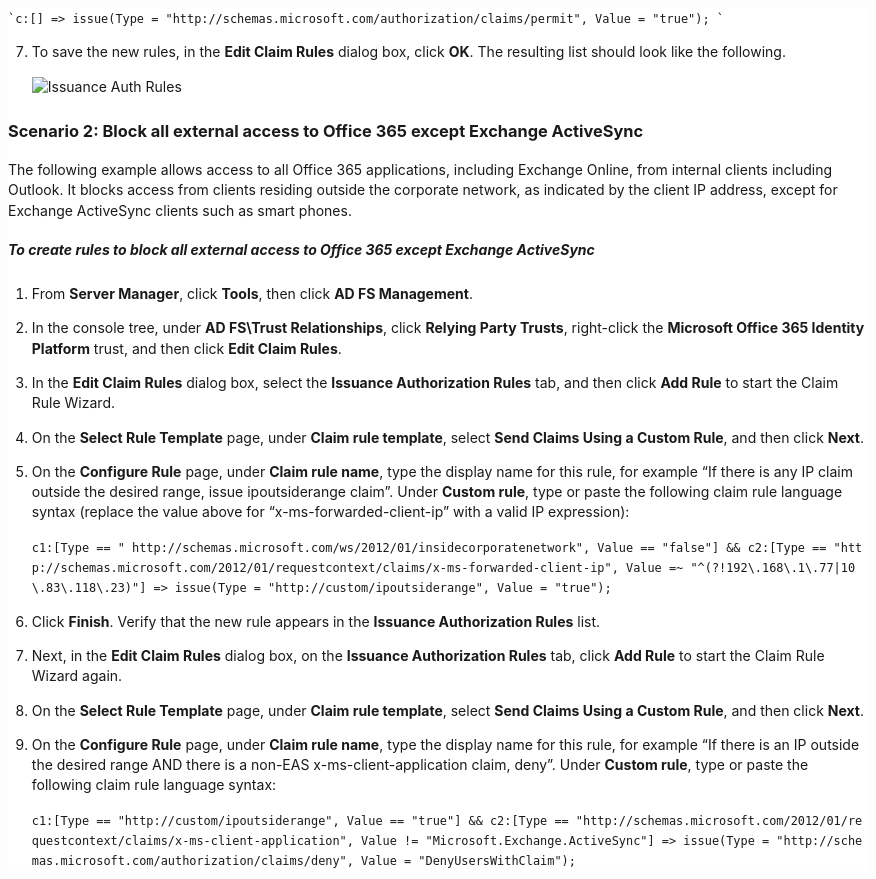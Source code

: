 	`c:[] => issue(Type = "http://schemas.microsoft.com/authorization/claims/permit", Value = "true"); ` 

7.  To save the new rules, in the **Edit Claim Rules** dialog box, click **OK**. The resulting list should look like the following.  
  
     ![Issuance Auth Rules](media/Access-Control-Policies-W2K12/clientaccess1.png "ADFS_Client_Access_1")  
  
###  <a name="scenario2"></a> Scenario 2: Block all external access to Office 365 except Exchange ActiveSync  
 The following example allows access to all Office 365 applications, including Exchange Online, from internal clients including Outlook. It blocks access from clients residing outside the corporate network, as indicated by the client IP address, except for Exchange ActiveSync clients such as smart phones.  
  
##### To create rules to block all external access to Office 365 except Exchange ActiveSync  
  
1.  From **Server Manager**, click **Tools**, then click **AD FS Management**.  
  
2.  In the console tree, under **AD FS\Trust Relationships**, click **Relying Party Trusts**, right-click the **Microsoft Office 365 Identity Platform** trust, and then click **Edit Claim Rules**.  
  
3.  In the **Edit Claim Rules** dialog box, select the **Issuance Authorization Rules** tab, and then click **Add Rule** to start the Claim Rule Wizard.  
  
4.  On the **Select Rule Template** page, under **Claim rule template**, select **Send Claims Using a Custom Rule**, and then click **Next**.  
  
5.  On the **Configure Rule** page, under **Claim rule name**, type the display name for this rule, for example “If there is any IP claim outside the desired range, issue ipoutsiderange claim”. Under **Custom rule**, type or paste the following claim rule language syntax (replace the value above for “x-ms-forwarded-client-ip” with a valid IP expression):  
    
    `c1:[Type == " http://schemas.microsoft.com/ws/2012/01/insidecorporatenetwork", Value == "false"] && c2:[Type == "http://schemas.microsoft.com/2012/01/requestcontext/claims/x-ms-forwarded-client-ip", Value =~ "^(?!192\.168\.1\.77|10\.83\.118\.23)"] => issue(Type = "http://custom/ipoutsiderange", Value = "true");`  

6.  Click **Finish**. Verify that the new rule appears in the **Issuance Authorization Rules** list.  
  
7.  Next, in the **Edit Claim Rules** dialog box, on the **Issuance Authorization Rules** tab, click **Add Rule** to start the Claim Rule Wizard again.  
  
8.  On the **Select Rule Template** page, under **Claim rule template**, select **Send Claims Using a Custom Rule**, and then click **Next**.  
  
9. On the **Configure Rule** page, under **Claim rule name**, type the display name for this rule, for example “If there is an IP outside the desired range AND there is a non-EAS x-ms-client-application claim, deny”. Under **Custom rule**, type or paste the following claim rule language syntax:  
  

    `c1:[Type == "http://custom/ipoutsiderange", Value == "true"] && c2:[Type == "http://schemas.microsoft.com/2012/01/requestcontext/claims/x-ms-client-application", Value != "Microsoft.Exchange.ActiveSync"] => issue(Type = "http://schemas.microsoft.com/authorization/claims/deny", Value = "DenyUsersWithClaim");`  
  